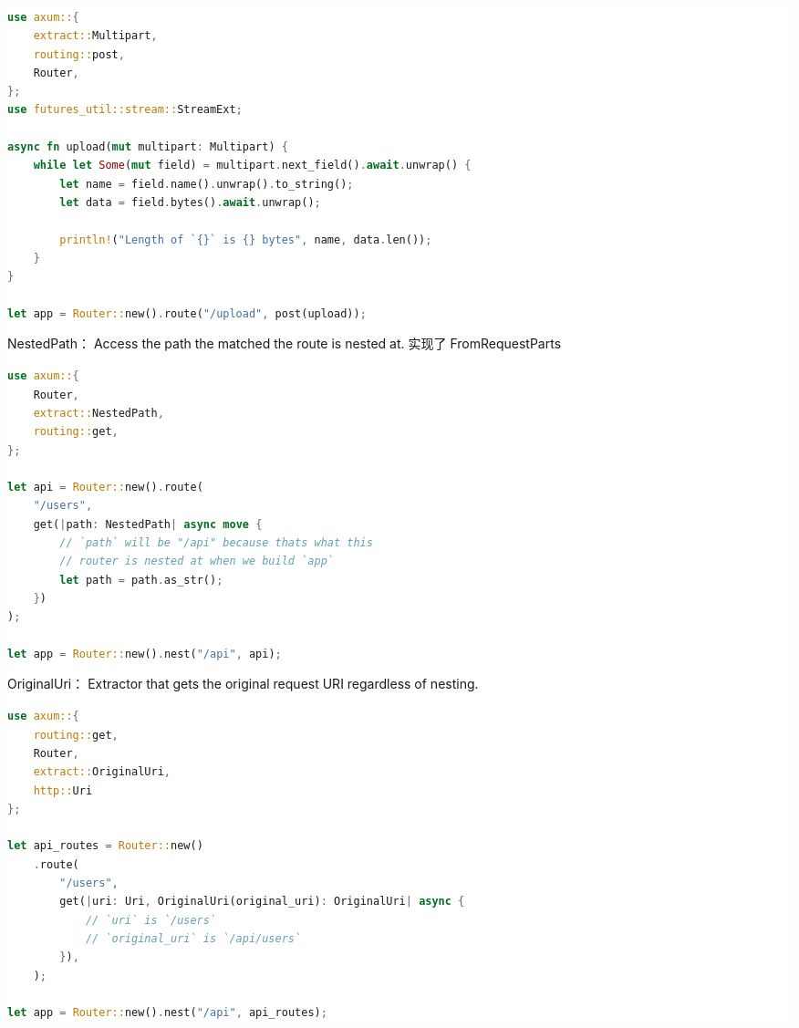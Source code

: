 ```rust
use axum::{
    extract::Multipart,
    routing::post,
    Router,
};
use futures_util::stream::StreamExt;

async fn upload(mut multipart: Multipart) {
    while let Some(mut field) = multipart.next_field().await.unwrap() {
        let name = field.name().unwrap().to_string();
        let data = field.bytes().await.unwrap();

        println!("Length of `{}` is {} bytes", name, data.len());
    }
}

let app = Router::new().route("/upload", post(upload));
```

NestedPath：    Access the path the matched the route is nested at. 实现了 FromRequestParts

```rust
use axum::{
    Router,
    extract::NestedPath,
    routing::get,
};

let api = Router::new().route(
    "/users",
    get(|path: NestedPath| async move {
        // `path` will be "/api" because thats what this
        // router is nested at when we build `app`
        let path = path.as_str();
    })
);

let app = Router::new().nest("/api", api);
```

OriginalUri：    Extractor that gets the original request URI regardless of nesting.

```rust
use axum::{
    routing::get,
    Router,
    extract::OriginalUri,
    http::Uri
};

let api_routes = Router::new()
    .route(
        "/users",
        get(|uri: Uri, OriginalUri(original_uri): OriginalUri| async {
            // `uri` is `/users`
            // `original_uri` is `/api/users`
        }),
    );

let app = Router::new().nest("/api", api_routes);
```
